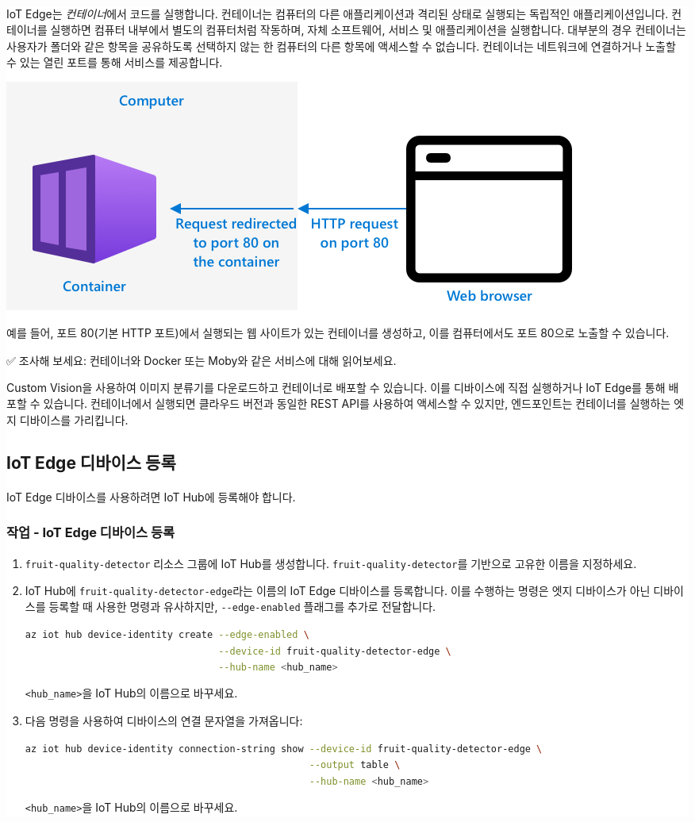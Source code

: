 IoT Edge는 *컨테이너*에서 코드를 실행합니다. 컨테이너는 컴퓨터의 다른 애플리케이션과 격리된 상태로 실행되는 독립적인 애플리케이션입니다. 컨테이너를 실행하면 컴퓨터 내부에서 별도의 컴퓨터처럼 작동하며, 자체 소프트웨어, 서비스 및 애플리케이션을 실행합니다. 대부분의 경우 컨테이너는 사용자가 폴더와 같은 항목을 공유하도록 선택하지 않는 한 컴퓨터의 다른 항목에 액세스할 수 없습니다. 컨테이너는 네트워크에 연결하거나 노출할 수 있는 열린 포트를 통해 서비스를 제공합니다.

![컨테이너로 리디렉션된 웹 요청](../../../../../translated_images/container-web-browser.4ee81dd4f0d8838ce622b2a0d600b6a4322b5d4fe43159facd87b7b34f84d66a.ko.png)

예를 들어, 포트 80(기본 HTTP 포트)에서 실행되는 웹 사이트가 있는 컨테이너를 생성하고, 이를 컴퓨터에서도 포트 80으로 노출할 수 있습니다.

✅ 조사해 보세요: 컨테이너와 Docker 또는 Moby와 같은 서비스에 대해 읽어보세요.

Custom Vision을 사용하여 이미지 분류기를 다운로드하고 컨테이너로 배포할 수 있습니다. 이를 디바이스에 직접 실행하거나 IoT Edge를 통해 배포할 수 있습니다. 컨테이너에서 실행되면 클라우드 버전과 동일한 REST API를 사용하여 액세스할 수 있지만, 엔드포인트는 컨테이너를 실행하는 엣지 디바이스를 가리킵니다.

## IoT Edge 디바이스 등록

IoT Edge 디바이스를 사용하려면 IoT Hub에 등록해야 합니다.

### 작업 - IoT Edge 디바이스 등록

1. `fruit-quality-detector` 리소스 그룹에 IoT Hub를 생성합니다. `fruit-quality-detector`를 기반으로 고유한 이름을 지정하세요.

1. IoT Hub에 `fruit-quality-detector-edge`라는 이름의 IoT Edge 디바이스를 등록합니다. 이를 수행하는 명령은 엣지 디바이스가 아닌 디바이스를 등록할 때 사용한 명령과 유사하지만, `--edge-enabled` 플래그를 추가로 전달합니다.

    ```sh
    az iot hub device-identity create --edge-enabled \
                                      --device-id fruit-quality-detector-edge \
                                      --hub-name <hub_name>
    ```

    `<hub_name>`을 IoT Hub의 이름으로 바꾸세요.

1. 다음 명령을 사용하여 디바이스의 연결 문자열을 가져옵니다:

    ```sh
    az iot hub device-identity connection-string show --device-id fruit-quality-detector-edge \
                                                      --output table \
                                                      --hub-name <hub_name>
    ```

    `<hub_name>`을 IoT Hub의 이름으로 바꾸세요.
